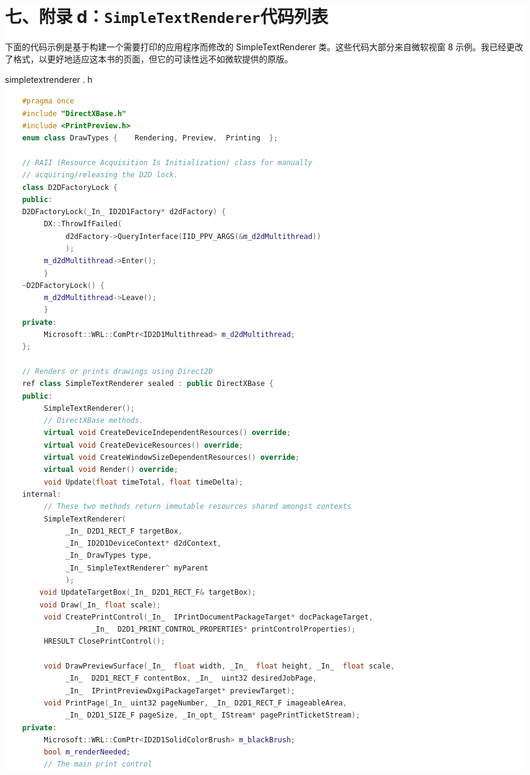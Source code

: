# 七、附录 d：`SimpleTextRenderer`代码列表

下面的代码示例是基于构建一个需要打印的应用程序而修改的 SimpleTextRenderer 类。这些代码大部分来自微软视窗 8 示例。我已经更改了格式，以更好地适应这本书的页面，但它的可读性远不如微软提供的原版。

simpletextrenderer . h

```cpp
    #pragma once
    #include "DirectXBase.h"
    #include <PrintPreview.h>
    enum class DrawTypes {    Rendering, Preview,  Printing  };

    // RAII (Resource Acquisition Is Initialization) class for manually
    // acquiring/releasing the D2D lock.
    class D2DFactoryLock {
    public:
    D2DFactoryLock(_In_ ID2D1Factory* d2dFactory) {
         DX::ThrowIfFailed(
              d2dFactory->QueryInterface(IID_PPV_ARGS(&m_d2dMultithread))
              );
         m_d2dMultithread->Enter();
         }
    ~D2DFactoryLock() {
         m_d2dMultithread->Leave();
         }
    private:
         Microsoft::WRL::ComPtr<ID2D1Multithread> m_d2dMultithread;
    };

    // Renders or prints drawings using Direct2D
    ref class SimpleTextRenderer sealed : public DirectXBase {
    public:
         SimpleTextRenderer();
         // DirectXBase methods.
         virtual void CreateDeviceIndependentResources() override;
         virtual void CreateDeviceResources() override;
         virtual void CreateWindowSizeDependentResources() override;
         virtual void Render() override;
         void Update(float timeTotal, float timeDelta);
    internal:
         // These two methods return immutable resources shared amongst contexts
         SimpleTextRenderer(
              _In_ D2D1_RECT_F targetBox,
              _In_ ID2D1DeviceContext* d2dContext,
              _In_ DrawTypes type,
              _In_ SimpleTextRenderer^ myParent
              );
        void UpdateTargetBox(_In_ D2D1_RECT_F& targetBox);
        void Draw(_In_ float scale);
         void CreatePrintControl(_In_  IPrintDocumentPackageTarget* docPackageTarget,
                    _In_  D2D1_PRINT_CONTROL_PROPERTIES* printControlProperties);
         HRESULT ClosePrintControl();

         void DrawPreviewSurface(_In_  float width, _In_  float height, _In_  float scale,
              _In_  D2D1_RECT_F contentBox, _In_  uint32 desiredJobPage,
              _In_  IPrintPreviewDxgiPackageTarget* previewTarget);
         void PrintPage(_In_ uint32 pageNumber, _In_ D2D1_RECT_F imageableArea,
              _In_ D2D1_SIZE_F pageSize, _In_opt_ IStream* pagePrintTicketStream);
    private:
         Microsoft::WRL::ComPtr<ID2D1SolidColorBrush> m_blackBrush;
         bool m_renderNeeded;
         // The main print control
```